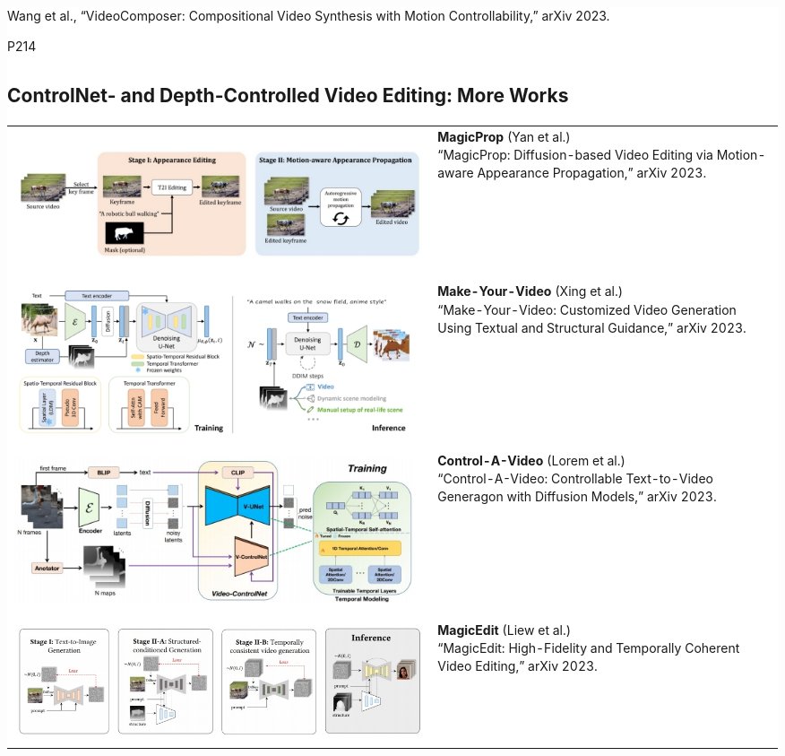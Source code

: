 Wang et al., “VideoComposer: Compositional Video Synthesis with Motion Controllability,” arXiv 2023.    

P214   
## ControlNet- and Depth-Controlled Video Editing: More Works

|||
|--|--|
| ![](./assets/08-214-1.png)  | **MagicProp** (Yan et al.) <br> “MagicProp: Diffusion-based Video Editing via Motion-aware Appearance Propagation,” arXiv 2023. |
| ![](./assets/08-214-2.png) | **Make-Your-Video** (Xing et al.) <br> “Make-Your-Video: Customized Video Generation Using Textual and Structural Guidance,” arXiv 2023.   |
| ![](./assets/08-214-3.png) | **Control-A-Video** (Lorem et al.) <br> “Control-A-Video: Controllable Text-to-Video Generagon with Diffusion Models,” arXiv 2023. |
| ![](./assets/08-214-4.png)  | **MagicEdit** (Liew et al.) <br> “MagicEdit: High-Fidelity and Temporally Coherent Video Editing,” arXiv 2023. |